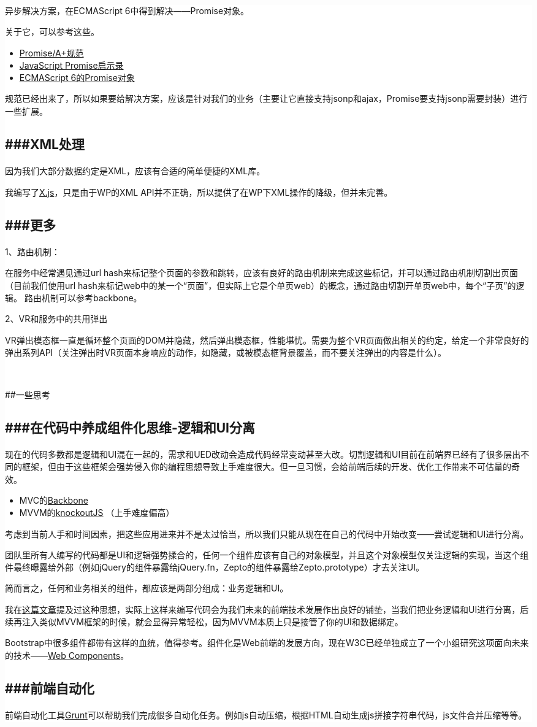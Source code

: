 异步解决方案，在ECMAScript 6中得到解决——Promise对象。

关于它，可以参考这些。

- [Promise/A+规范][5]
- [JavaScript Promise启示录][6]
- [ECMAScript 6的Promise对象][7]

规范已经出来了，所以如果要给解决方案，应该是针对我们的业务（主要让它直接支持jsonp和ajax，Promise要支持jsonp需要封装）进行一些扩展。

###XML处理
---
因为我们大部分数据约定是XML，应该有合适的简单便捷的XML库。

我编写了[X.js][8]，只是由于WP的XML API并不正确，所以提供了在WP下XML操作的降级，但并未完善。

###更多
---
1、路由机制：
>  
在服务中经常遇见通过url hash来标记整个页面的参数和跳转，应该有良好的路由机制来完成这些标记，并可以通过路由机制切割出页面（目前我们使用url hash来标记web中的某一个“页面”，但实际上它是个单页web）的概念，通过路由切割开单页web中，每个“子页”的逻辑。
路由机制可以参考backbone。

2、VR和服务中的共用弹出
> 
VR弹出模态框一直是循环整个页面的DOM并隐藏，然后弹出模态框，性能堪忧。需要为整个VR页面做出相关的约定，给定一个非常良好的弹出系列API（关注弹出时VR页面本身响应的动作，如隐藏，或被模态框背景覆盖，而不要关注弹出的内容是什么）。



&nbsp;&nbsp;
&nbsp;&nbsp;

##一些思考

###在代码中养成组件化思维-逻辑和UI分离
---

现在的代码多数都是逻辑和UI混在一起的，需求和UED改动会造成代码经常变动甚至大改。切割逻辑和UI目前在前端界已经有了很多层出不同的框架，但由于这些框架会强势侵入你的编程思想导致上手难度很大。但一旦习惯，会给前端后续的开发、优化工作带来不可估量的奇效。

- MVC的[Backbone][9]
- MVVM的[knockoutJS][10] （上手难度偏高）

考虑到当前人手和时间因素，把这些应用进来并不是太过恰当，所以我们只能从现在在自己的代码中开始改变——尝试逻辑和UI进行分离。

团队里所有人编写的代码都是UI和逻辑强势揉合的，任何一个组件应该有自己的对象模型，并且这个对象模型仅关注逻辑的实现，当这个组件最终曝露给外部（例如jQuery的组件暴露给jQuery.fn，Zepto的组件暴露给Zepto.prototype）才去关注UI。

简而言之，任何和业务相关的组件，都应该是两部分组成：业务逻辑和UI。

我在[这篇文章][11]提及过这种思想，实际上这样来编写代码会为我们未来的前端技术发展作出良好的铺垫，当我们把业务逻辑和UI进行分离，后续再注入类似MVVM框架的时候，就会显得异常轻松，因为MVVM本质上只是接管了你的UI和数据绑定。

Bootstrap中很多组件都带有这样的血统，值得参考。组件化是Web前端的发展方向，现在W3C已经单独成立了一个小组研究这项面向未来的技术——[Web Components][12]。

###前端自动化
---
前端自动化工具[Grunt][13]可以帮助我们完成很多自动化任务。例如js自动压缩，根据HTML自动生成js拼接字符串代码，js文件合并压缩等等。


  [1]: https://github.com/linkFly6/linkfly.so/blob/master/LinkFLy/LinkFly/Sogou/builder.js
  [2]: https://github.com/linkFly6/linkfly.so/blob/master/LinkFLy/LinkFly/Sogou/SogouGps.js
  [3]: http://www.css88.com/doc/underscore/
  [4]: https://github.com/linkFly6/linkfly.so/blob/master/LinkFLy/Code/DeferJsonp/DeferJsonp.js
  [5]: http://segmentfault.com/a/1190000002452115
  [6]: https://www.dmfeel.com/post/536799f91f1bf49646000001
  [7]: http://www.cnblogs.com/silin6/p/4288967.html
  [8]: https://github.com/linkFly6/linkfly.so/tree/master/LinkFLy/Code/X
  [9]: http://www.css88.com/doc/backbone/tree/master/LinkFLy/Code/X
  [10]: http://www.cnblogs.com/TomXu/archive/2011/11/21/2257154.html
  [11]: http://www.cnblogs.com/silin6/p/4273511.html
  [12]: http://fex.baidu.com/blog/2014/05/web-components-future-oriented/
  [13]: http://www.gruntjs.net/
  [14]: http://www.requirejs.cn/